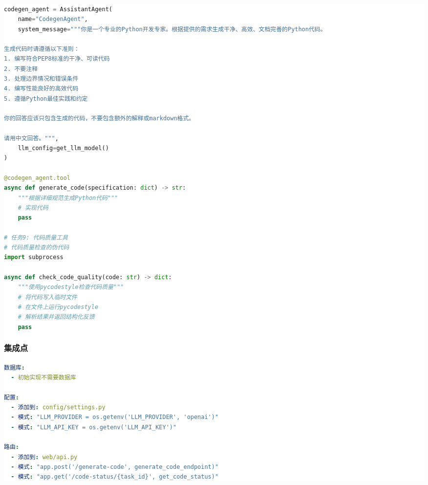 ```python
codegen_agent = AssistantAgent(
    name="CodegenAgent",
    system_message="""你是一个专业的Python开发专家。根据提供的需求生成干净、高效、文档完善的Python代码。

生成代码时请遵循以下准则：
1. 编写符合PEP8标准的干净、可读代码
2. 不要注释
3. 处理边界情况和错误条件
4. 编写性能良好的高效代码
5. 遵循Python最佳实践和约定

你的回答应该只包含生成的代码，不要包含额外的解释或markdown格式。

请用中文回答。""",
    llm_config=get_llm_model()
)

@codegen_agent.tool
async def generate_code(specification: dict) -> str:
    """根据详细规范生成Python代码"""
    # 实现代码
    pass

# 任务9: 代码质量工具
# 代码质量检查的伪代码
import subprocess

async def check_code_quality(code: str) -> dict:
    """使用pycodestyle检查代码质量"""
    # 将代码写入临时文件
    # 在文件上运行pycodestyle
    # 解析结果并返回结构化反馈
    pass
```

### 集成点
```yaml
数据库:
  - 初始实现不需要数据库
  
配置:
  - 添加到: config/settings.py
  - 模式: "LLM_PROVIDER = os.getenv('LLM_PROVIDER', 'openai')"
  - 模式: "LLM_API_KEY = os.getenv('LLM_API_KEY')"
  
路由:
  - 添加到: web/api.py  
  - 模式: "app.post('/generate-code', generate_code_endpoint)"
  - 模式: "app.get('/code-status/{task_id}', get_code_status)"
```
